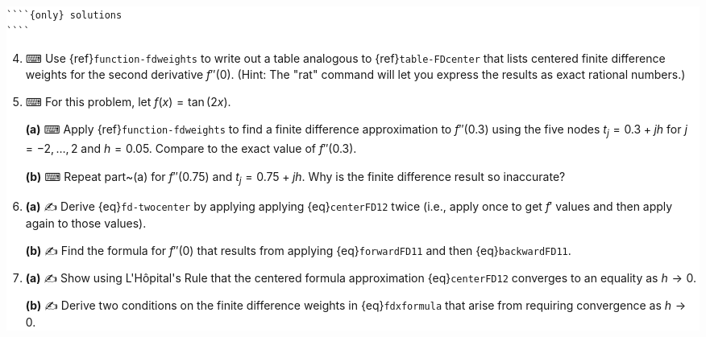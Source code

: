     ````{only} solutions
    ````

4. ⌨ Use {ref}`function-fdweights` to write out a table analogous to {ref}`table-FDcenter` that lists centered finite difference weights for the second derivative $f''(0)$. (Hint: The "rat" command will let you express the results as exact rational numbers.)

    ````{only} solutions
    ````

5. ⌨ For this problem, let $f(x)=\tan(2x)$.

    **(a)** ⌨ Apply {ref}`function-fdweights` to find a finite difference approximation to $f''(0.3)$ using the five nodes $t_j=0.3+jh$ for $j=-2,\ldots,2$ and $h=0.05$. Compare to the exact value of $f''(0.3)$.

    **(b)** ⌨  Repeat part~(a) for $f''(0.75)$ and $t_j=0.75+jh$. Why is the finite difference result so inaccurate?

    ````{only} solutions
    ````

6. **(a)** ✍ Derive {eq}`fd-twocenter` by applying applying {eq}`centerFD12` twice (i.e., apply once to get $f'$ values and then apply again to those values).

    **(b)** ✍ Find the formula for $f''(0)$ that results from applying {eq}`forwardFD11` and then {eq}`backwardFD11`.  

    ````{only} solutions
    ````

7. **(a)** ✍ Show using L'Hôpital's Rule that the centered formula approximation {eq}`centerFD12` converges to an equality as $h\to 0$.

    **(b)** ✍ Derive two conditions on the finite difference weights in {eq}`fdxformula` that arise from requiring convergence as $h\to 0$.
